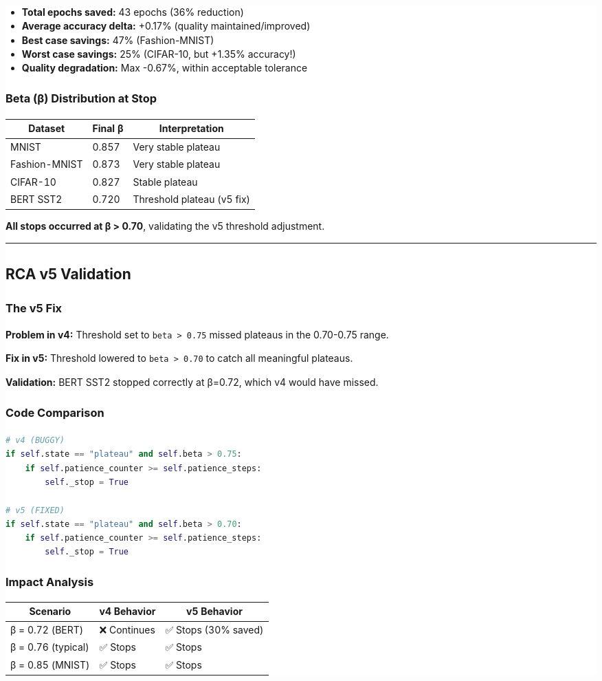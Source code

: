 - **Total epochs saved:** 43 epochs (36% reduction)
- **Average accuracy delta:** +0.17% (quality maintained/improved)
- **Best case savings:** 47% (Fashion-MNIST)
- **Worst case savings:** 25% (CIFAR-10, but +1.35% accuracy!)
- **Quality degradation:** Max -0.67%, within acceptable tolerance

### Beta (β) Distribution at Stop

| Dataset | Final β | Interpretation |
|---------|---------|----------------|
| MNIST | 0.857 | Very stable plateau |
| Fashion-MNIST | 0.873 | Very stable plateau |
| CIFAR-10 | 0.827 | Stable plateau |
| BERT SST2 | 0.720 | Threshold plateau (v5 fix) |

**All stops occurred at β > 0.70**, validating the v5 threshold adjustment.

---

## RCA v5 Validation

### The v5 Fix

**Problem in v4:** Threshold set to `beta > 0.75` missed plateaus in the 0.70-0.75 range.

**Fix in v5:** Threshold lowered to `beta > 0.70` to catch all meaningful plateaus.

**Validation:** BERT SST2 stopped correctly at β=0.72, which v4 would have missed.

### Code Comparison

```python
# v4 (BUGGY)
if self.state == "plateau" and self.beta > 0.75:
    if self.patience_counter >= self.patience_steps:
        self._stop = True

# v5 (FIXED)
if self.state == "plateau" and self.beta > 0.70:
    if self.patience_counter >= self.patience_steps:
        self._stop = True
```

### Impact Analysis

| Scenario | v4 Behavior | v5 Behavior |
|----------|-------------|-------------|
| β = 0.72 (BERT) | ❌ Continues | ✅ Stops (30% saved) |
| β = 0.76 (typical) | ✅ Stops | ✅ Stops |
| β = 0.85 (MNIST) | ✅ Stops | ✅ Stops |
